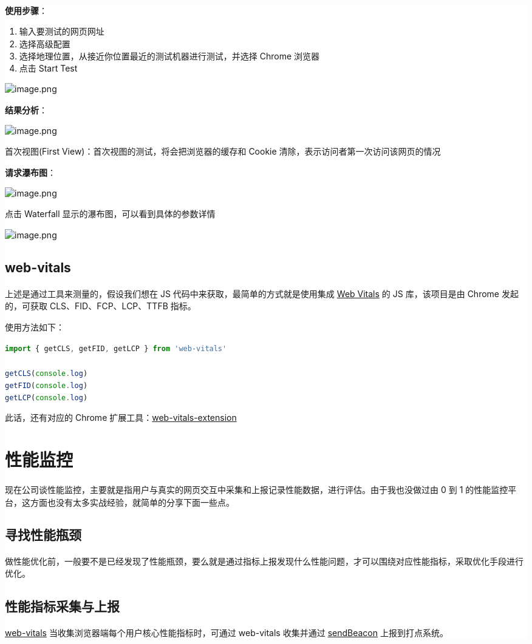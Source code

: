 **使用步骤**：

1. 输入要测试的网页网址
2. 选择高级配置
3. 选择地理位置，从接近你位置最近的测试机器进行测试，并选择 Chrome 浏览器
4. 点击 Start Test

![image.png](https://p1-juejin.byteimg.com/tos-cn-i-k3u1fbpfcp/45631579ccbf434baa32ad272bd9e6b6~tplv-k3u1fbpfcp-watermark.image?)

**结果分析**：

![image.png](https://p6-juejin.byteimg.com/tos-cn-i-k3u1fbpfcp/70e0dcc8913d4e519148d5b0abae03d5~tplv-k3u1fbpfcp-watermark.image?)

首次视图(First View)：首次视图的测试，将会把浏览器的缓存和 Cookie 清除，表示访问者第一次访问该网页的情况

**请求瀑布图**：

![image.png](https://p6-juejin.byteimg.com/tos-cn-i-k3u1fbpfcp/f596adac4875419b8dab82975bfe9a14~tplv-k3u1fbpfcp-watermark.image?)

点击 Waterfall 显示的瀑布图，可以看到具体的参数详情

![image.png](https://p9-juejin.byteimg.com/tos-cn-i-k3u1fbpfcp/dd81b4e75a714cb99a66da0b47c2eb84~tplv-k3u1fbpfcp-watermark.image?)

## web-vitals

上述是通过工具来测量的，假设我们想在 JS 代码中来获取，最简单的方式就是使用集成 [Web Vitals](https://github.com/GoogleChrome/web-vitals) 的 JS 库，该项目是由 Chrome 发起的，可获取 CLS、FID、FCP、LCP、TTFB 指标。

使用方法如下：

```js
import { getCLS, getFID, getLCP } from 'web-vitals'

getCLS(console.log)
getFID(console.log)
getLCP(console.log)
```

此话，还有对应的 Chrome 扩展工具：[web-vitals-extension](https://github.com/GoogleChrome/web-vitals-extension)

# 性能监控

现在公司谈性能监控，主要就是指用户与真实的网页交互中采集和上报记录性能数据，进行评估。由于我也没做过由 0 到 1 的性能监控平台，这方面也没有太多实战经验，就简单的分享下面一些点。

## 寻找性能瓶颈

做性能优化前，一般要不是已经发现了性能瓶颈，要么就是通过指标上报发现什么性能问题，才可以围绕对应性能指标，采取优化手段进行优化。

## 性能指标采集与上报

[web-vitals](https://github.com/GoogleChrome/web-vitals)
当收集浏览器端每个用户核心性能指标时，可通过  web-vitals  收集并通过  [sendBeacon](https%3A%2F%2Fdeveloper.mozilla.org%2Fzh-CN%2Fdocs%2FWeb%2FAPI%2FNavigator%2FsendBeacon)  上报到打点系统。
